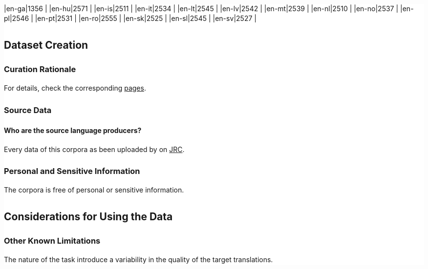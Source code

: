 |en-ga|1356 |
|en-hu|2571 |
|en-is|2511 |
|en-it|2534 |
|en-lt|2545 |
|en-lv|2542 |
|en-mt|2539 |
|en-nl|2510 |
|en-no|2537 |
|en-pl|2546 |
|en-pt|2531 |
|en-ro|2555 |
|en-sk|2525 |
|en-sl|2545 |
|en-sv|2527 |

## Dataset Creation

### Curation Rationale

For details, check the corresponding [pages](https://joint-research-centre.ec.europa.eu/language-technology-resources/ecdc-translation-memory_en#Introduction).

### Source Data



#### Who are the source language producers?

Every data of this corpora as been uploaded by on [JRC](https://joint-research-centre.ec.europa.eu/language-technology-resources/ecdc-translation-memory_en#Introduction).

### Personal and Sensitive Information

The corpora is free of personal or sensitive information.

## Considerations for Using the Data

### Other Known Limitations

The nature of the task introduce a variability in the quality of the target translations.
